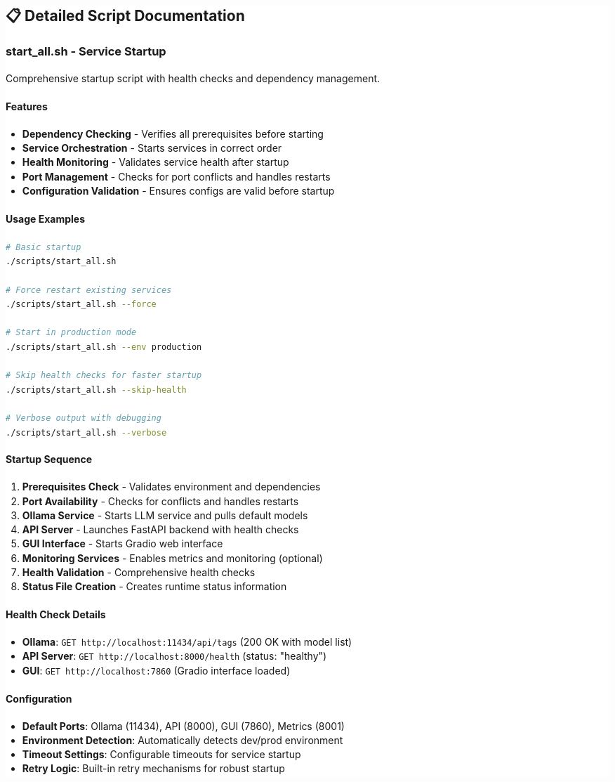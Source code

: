 ## 📋 Detailed Script Documentation

### start_all.sh - Service Startup

Comprehensive startup script with health checks and dependency management.

#### Features
- **Dependency Checking** - Verifies all prerequisites before starting
- **Service Orchestration** - Starts services in correct order
- **Health Monitoring** - Validates service health after startup
- **Port Management** - Checks for port conflicts and handles restarts
- **Configuration Validation** - Ensures configs are valid before startup

#### Usage Examples

```bash
# Basic startup
./scripts/start_all.sh

# Force restart existing services
./scripts/start_all.sh --force

# Start in production mode
./scripts/start_all.sh --env production

# Skip health checks for faster startup
./scripts/start_all.sh --skip-health

# Verbose output with debugging
./scripts/start_all.sh --verbose
```

#### Startup Sequence
1. **Prerequisites Check** - Validates environment and dependencies
2. **Port Availability** - Checks for conflicts and handles restarts
3. **Ollama Service** - Starts LLM service and pulls default models
4. **API Server** - Launches FastAPI backend with health checks
5. **GUI Interface** - Starts Gradio web interface
6. **Monitoring Services** - Enables metrics and monitoring (optional)
7. **Health Validation** - Comprehensive health checks
8. **Status File Creation** - Creates runtime status information

#### Health Check Details
- **Ollama**: `GET http://localhost:11434/api/tags` (200 OK with model list)
- **API Server**: `GET http://localhost:8000/health` (status: "healthy")
- **GUI**: `GET http://localhost:7860` (Gradio interface loaded)

#### Configuration
- **Default Ports**: Ollama (11434), API (8000), GUI (7860), Metrics (8001)
- **Environment Detection**: Automatically detects dev/prod environment
- **Timeout Settings**: Configurable timeouts for service startup
- **Retry Logic**: Built-in retry mechanisms for robust startup
